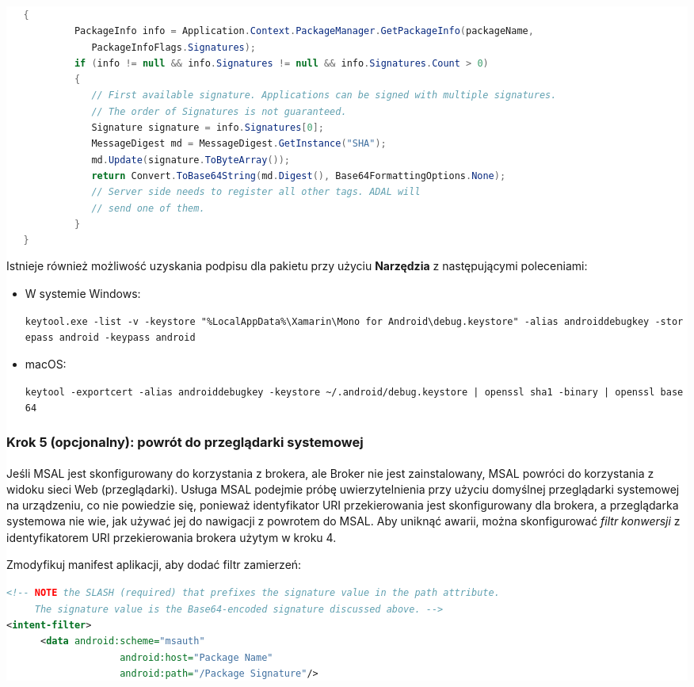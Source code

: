 ```csharp
   {
            PackageInfo info = Application.Context.PackageManager.GetPackageInfo(packageName,
               PackageInfoFlags.Signatures);
            if (info != null && info.Signatures != null && info.Signatures.Count > 0)
            {
               // First available signature. Applications can be signed with multiple signatures.
               // The order of Signatures is not guaranteed.
               Signature signature = info.Signatures[0];
               MessageDigest md = MessageDigest.GetInstance("SHA");
               md.Update(signature.ToByteArray());
               return Convert.ToBase64String(md.Digest(), Base64FormattingOptions.None);
               // Server side needs to register all other tags. ADAL will
               // send one of them.
            }
   }
```

Istnieje również możliwość uzyskania podpisu dla pakietu przy użyciu **Narzędzia** z następującymi poleceniami:

* W systemie Windows:
    ```console
    keytool.exe -list -v -keystore "%LocalAppData%\Xamarin\Mono for Android\debug.keystore" -alias androiddebugkey -storepass android -keypass android
    ````
* macOS:
    ```console
    keytool -exportcert -alias androiddebugkey -keystore ~/.android/debug.keystore | openssl sha1 -binary | openssl base64
    ````

### <a name="step-5-optional-fall-back-to-the-system-browser"></a>Krok 5 (opcjonalny): powrót do przeglądarki systemowej

Jeśli MSAL jest skonfigurowany do korzystania z brokera, ale Broker nie jest zainstalowany, MSAL powróci do korzystania z widoku sieci Web (przeglądarki). Usługa MSAL podejmie próbę uwierzytelnienia przy użyciu domyślnej przeglądarki systemowej na urządzeniu, co nie powiedzie się, ponieważ identyfikator URI przekierowania jest skonfigurowany dla brokera, a przeglądarka systemowa nie wie, jak używać jej do nawigacji z powrotem do MSAL. Aby uniknąć awarii, można skonfigurować *filtr konwersji* z identyfikatorem URI przekierowania brokera użytym w kroku 4.

Zmodyfikuj manifest aplikacji, aby dodać filtr zamierzeń:

```xml
<!-- NOTE the SLASH (required) that prefixes the signature value in the path attribute.
     The signature value is the Base64-encoded signature discussed above. -->
<intent-filter>
      <data android:scheme="msauth"
                    android:host="Package Name"
                    android:path="/Package Signature"/>
```
